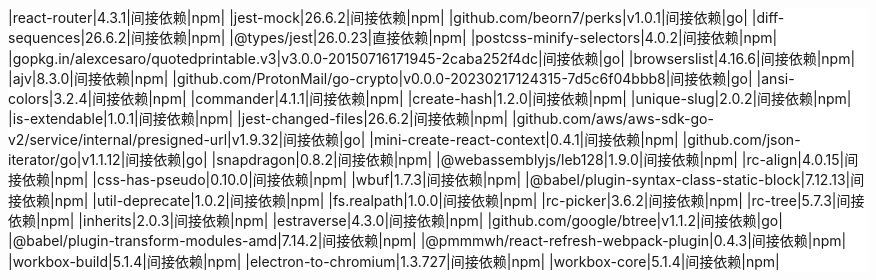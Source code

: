 |react-router|4.3.1|间接依赖|npm|
|jest-mock|26.6.2|间接依赖|npm|
|github.com/beorn7/perks|v1.0.1|间接依赖|go|
|diff-sequences|26.6.2|间接依赖|npm|
|@types/jest|26.0.23|直接依赖|npm|
|postcss-minify-selectors|4.0.2|间接依赖|npm|
|gopkg.in/alexcesaro/quotedprintable.v3|v3.0.0-20150716171945-2caba252f4dc|间接依赖|go|
|browserslist|4.16.6|间接依赖|npm|
|ajv|8.3.0|间接依赖|npm|
|github.com/ProtonMail/go-crypto|v0.0.0-20230217124315-7d5c6f04bbb8|间接依赖|go|
|ansi-colors|3.2.4|间接依赖|npm|
|commander|4.1.1|间接依赖|npm|
|create-hash|1.2.0|间接依赖|npm|
|unique-slug|2.0.2|间接依赖|npm|
|is-extendable|1.0.1|间接依赖|npm|
|jest-changed-files|26.6.2|间接依赖|npm|
|github.com/aws/aws-sdk-go-v2/service/internal/presigned-url|v1.9.32|间接依赖|go|
|mini-create-react-context|0.4.1|间接依赖|npm|
|github.com/json-iterator/go|v1.1.12|间接依赖|go|
|snapdragon|0.8.2|间接依赖|npm|
|@webassemblyjs/leb128|1.9.0|间接依赖|npm|
|rc-align|4.0.15|间接依赖|npm|
|css-has-pseudo|0.10.0|间接依赖|npm|
|wbuf|1.7.3|间接依赖|npm|
|@babel/plugin-syntax-class-static-block|7.12.13|间接依赖|npm|
|util-deprecate|1.0.2|间接依赖|npm|
|fs.realpath|1.0.0|间接依赖|npm|
|rc-picker|3.6.2|间接依赖|npm|
|rc-tree|5.7.3|间接依赖|npm|
|inherits|2.0.3|间接依赖|npm|
|estraverse|4.3.0|间接依赖|npm|
|github.com/google/btree|v1.1.2|间接依赖|go|
|@babel/plugin-transform-modules-amd|7.14.2|间接依赖|npm|
|@pmmmwh/react-refresh-webpack-plugin|0.4.3|间接依赖|npm|
|workbox-build|5.1.4|间接依赖|npm|
|electron-to-chromium|1.3.727|间接依赖|npm|
|workbox-core|5.1.4|间接依赖|npm|